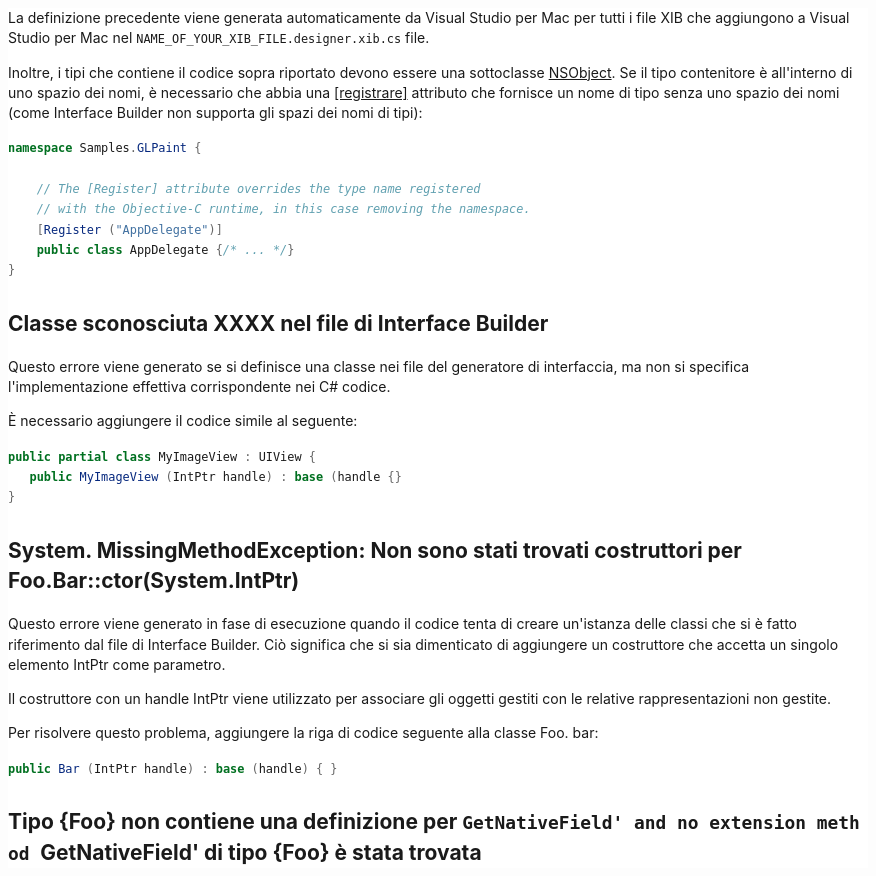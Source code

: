 La definizione precedente viene generata automaticamente da Visual Studio per Mac per tutti i file XIB che aggiungono a Visual Studio per Mac nel `NAME_OF_YOUR_XIB_FILE.designer.xib.cs` file.

Inoltre, i tipi che contiene il codice sopra riportato devono essere una sottoclasse [NSObject](https://developer.xamarin.com/api/type/Foundation.NSObject/).  Se il tipo contenitore è all'interno di uno spazio dei nomi, è necessario che abbia una [[registrare]](https://developer.xamarin.com/api/type/Foundation.RegisterAttribute/) attributo che fornisce un nome di tipo senza uno spazio dei nomi (come Interface Builder non supporta gli spazi dei nomi di tipi):

```csharp
namespace Samples.GLPaint {

    // The [Register] attribute overrides the type name registered
    // with the Objective-C runtime, in this case removing the namespace.
    [Register ("AppDelegate")]
    public class AppDelegate {/* ... */}
}
```

## <a name="unknown-class-xxxx-in-interface-builder-file"></a>Classe sconosciuta XXXX nel file di Interface Builder

Questo errore viene generato se si definisce una classe nei file del generatore di interfaccia, ma non si specifica l'implementazione effettiva corrispondente nei C# codice.

È necessario aggiungere il codice simile al seguente:

```csharp
public partial class MyImageView : UIView {
   public MyImageView (IntPtr handle) : base (handle {}
}
```
## <a name="systemmissingmethodexception-no-constructor-found-for-foobarctorsystemintptr"></a>System. MissingMethodException: Non sono stati trovati costruttori per Foo.Bar::ctor(System.IntPtr)

Questo errore viene generato in fase di esecuzione quando il codice tenta di creare un'istanza delle classi che si è fatto riferimento dal file di Interface Builder. Ciò significa che si sia dimenticato di aggiungere un costruttore che accetta un singolo elemento IntPtr come parametro.

Il costruttore con un handle IntPtr viene utilizzato per associare gli oggetti gestiti con le relative rappresentazioni non gestite.

Per risolvere questo problema, aggiungere la riga di codice seguente alla classe Foo. bar:

```csharp
public Bar (IntPtr handle) : base (handle) { }
```
## <a name="type-foo--does-not-contain-a-definition-for-getnativefield-and-no-extension-method-getnativefield-of-type-foo-could-be-found"></a>Tipo {Foo} non contiene una definizione per `GetNativeField' and no extension method `GetNativeField' di tipo {Foo} è stata trovata
